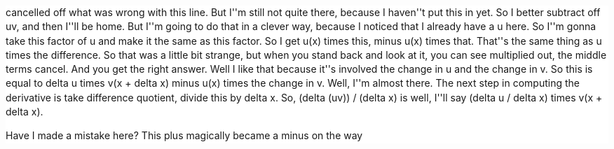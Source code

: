   <span m="385470">cancelled</span> <span m="386010">off what was</span> <span m="386550">wrong</span>
  <span m="387000">with</span> <span m="387190">this</span> <span m="387420">line.</span>
  <span m="388880">But</span> <span m="389070">I''m</span> <span m="389180">still</span>
  <span m="389430">not</span> <span m="389650">quite</span> <span m="389920">there,</span>
  <span m="390130">because</span> <span m="390400">I</span> <span m="390500">haven''t</span>
  <span m="390810">put</span> <span m="391050">this</span> <span m="391310">in</span>
  <span m="391460">yet.</span> <span m="392670">So</span> <span m="392870">I</span>
  <span m="392960">better</span> <span m="393240">subtract</span> <span m="393920">off</span>
  <span m="395520">uv,</span> <span m="396860">and</span> <span m="397100">then</span>
  <span m="397250">I''ll be</span> <span m="397430">home.</span> <span m="398420">But</span>
  <span m="399020">I''m</span> <span m="399170">going</span> <span m="399290">to</span>
  <span m="399360">do</span> <span m="399490">that</span> <span m="399690">in a</span>
  <span m="399850">clever</span> <span m="400210">way,</span> <span m="400500">because</span>
  <span m="400680">I</span> <span m="400790">noticed</span> <span m="401200">that</span>
  <span m="401310">I</span> <span m="401380">already</span> <span m="401740">have</span>
  <span m="402020">a</span> <span m="402190">u</span> <span m="402530">here.</span>
  <span m="403900">So</span> <span m="404160">I''m</span> <span m="404280">gonna</span>
  <span m="404540">take</span> <span m="405010">this</span> <span m="405280">factor</span>
  <span m="405530">of</span> <span m="405840">u</span> <span m="406620">and</span>
  <span m="406860">make</span> <span m="407050">it</span> <span m="407150">the</span>
  <span m="407230">same</span> <span m="407590">as this</span> <span m="407790">factor.</span>
  <span m="408560">So</span> <span m="408860">I</span> <span m="408950">get</span>
  <span m="409260">u(x)</span> <span m="411000">times</span> <span m="411460">this,</span>
  <span m="411620">minus u(x)</span> <span m="411930">times</span> <span m="412200">that.</span>
  <span m="412510">That''s</span> <span m="412740">the</span> <span m="412830">same</span>
  <span m="413100">thing</span> <span m="413490">as u</span> <span m="414140">times</span>
  <span m="414420">the difference.</span> <span m="417180">So that</span> <span m="417450">was</span>
  <span m="417560">a</span> <span m="417610">little</span> <span m="417840">bit</span>
  <span m="418760">strange,</span> <span m="419510">but</span> <span m="419650">when</span>
  <span m="419790">you</span> <span m="419880">stand</span> <span m="420180">back</span>
  <span m="420410">and</span> <span m="420500">look</span> <span m="420660">at</span>
  <span m="420830">it,</span> <span m="421030">you</span> <span m="421160">can</span>
  <span m="421300">see</span> <span m="421880">multiplied out,</span> <span m="422060">the</span>
  <span m="422860">middle</span> <span m="423170">terms</span> <span m="423450">cancel.</span>
  <span m="424280">And you get</span> <span m="424580">the</span> <span m="424670">right</span>
  <span m="424850">answer.</span> <span m="427340">Well</span> <span m="427530">I</span>
  <span m="427610">like</span> <span m="427850">that</span> <span m="428120">because</span>
  <span m="428460">it''s</span> <span m="428620">involved</span> <span m="429290">the</span>
  <span m="429380">change in</span> <span m="429850">u</span> <span m="430420">and</span>
  <span m="430770">the</span> <span m="430860">change</span> <span m="431640">in v.</span>
  <span m="432240">So</span> <span m="432760">this is</span> <span m="433090">equal</span>
  <span m="433420">to</span> <span m="433840">delta u times</span> <span m="435440">v(x
  +</span> <span m="436810">delta x)</span> <span m="439270">minus</span> <span m="440150">u(x)</span>
  <span m="441260">times the</span> <span m="441960">change in</span> <span m="442440">v.</span>
  <span m="446070">Well,</span> <span m="446320">I''m</span> <span m="446430">almost</span>
  <span m="446740">there.</span> <span m="447510">The next</span> <span m="447810">step</span>
  <span m="448350">in</span> <span m="448590">computing</span> <span m="448990">the</span>
  <span m="449070">derivative is</span> <span m="450050">take</span> <span m="450340">difference</span>
  <span m="450660">quotient,</span> <span m="451620">divide this</span> <span m="452830">by</span>
  <span m="460990">delta</span> <span m="461260">x.</span> <span m="462910">So,</span>
  <span m="463360">(delta</span> <span m="464320">(uv))</span> <span m="465150">/</span>
  <span m="466550">(delta</span> <span m="466820">x)</span> <span m="468210">is</span>
  <span m="470380">well,</span> <span m="470690">I''ll</span> <span m="471220">say</span>
  <span m="471620">(delta</span> <span m="471890">u</span> <span m="472200">/</span>
  <span m="472730">delta</span> <span m="473050">x)</span> <span m="474170">times</span>
  <span m="474890">v(x +</span> <span m="475580">delta x).</span></p><p><span m="483150">Have
  I</span> <span m="483310">made a</span> <span m="483510">mistake</span> <span m="483930">here?</span>
  <span m="490000">This</span> <span m="490190">plus</span> <span m="491110">magically</span>
  <span m="491660">became</span> <span m="491980">a</span> <span m="492060">minus</span>
  <span m="492520">on</span> <span m="492660">the</span> <span m="492740">way</span>